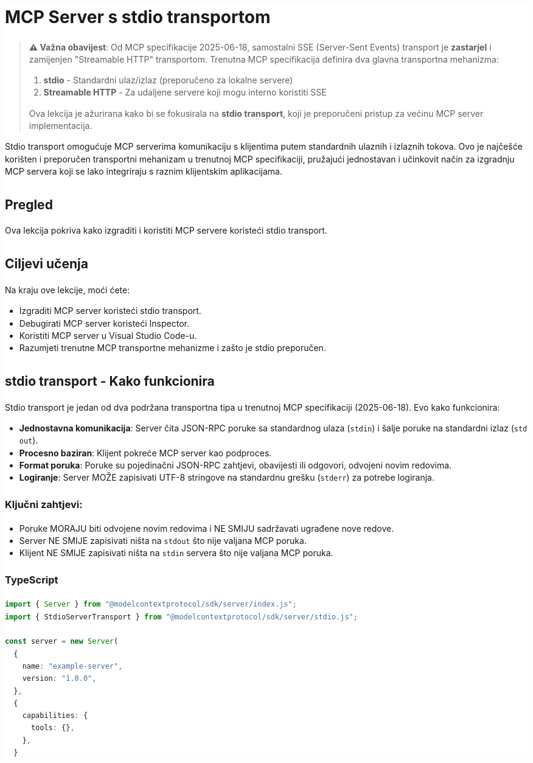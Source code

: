 
# MCP Server s stdio transportom

> **⚠️ Važna obavijest**: Od MCP specifikacije 2025-06-18, samostalni SSE (Server-Sent Events) transport je **zastarjel** i zamijenjen "Streamable HTTP" transportom. Trenutna MCP specifikacija definira dva glavna transportna mehanizma:
> 1. **stdio** - Standardni ulaz/izlaz (preporučeno za lokalne servere)
> 2. **Streamable HTTP** - Za udaljene servere koji mogu interno koristiti SSE
>
> Ova lekcija je ažurirana kako bi se fokusirala na **stdio transport**, koji je preporučeni pristup za većinu MCP server implementacija.

Stdio transport omogućuje MCP serverima komunikaciju s klijentima putem standardnih ulaznih i izlaznih tokova. Ovo je najčešće korišten i preporučen transportni mehanizam u trenutnoj MCP specifikaciji, pružajući jednostavan i učinkovit način za izgradnju MCP servera koji se lako integriraju s raznim klijentskim aplikacijama.

## Pregled

Ova lekcija pokriva kako izgraditi i koristiti MCP servere koristeći stdio transport.

## Ciljevi učenja

Na kraju ove lekcije, moći ćete:

- Izgraditi MCP server koristeći stdio transport.
- Debugirati MCP server koristeći Inspector.
- Koristiti MCP server u Visual Studio Code-u.
- Razumjeti trenutne MCP transportne mehanizme i zašto je stdio preporučen.

## stdio transport - Kako funkcionira

Stdio transport je jedan od dva podržana transportna tipa u trenutnoj MCP specifikaciji (2025-06-18). Evo kako funkcionira:

- **Jednostavna komunikacija**: Server čita JSON-RPC poruke sa standardnog ulaza (`stdin`) i šalje poruke na standardni izlaz (`stdout`).
- **Procesno baziran**: Klijent pokreće MCP server kao podproces.
- **Format poruka**: Poruke su pojedinačni JSON-RPC zahtjevi, obavijesti ili odgovori, odvojeni novim redovima.
- **Logiranje**: Server MOŽE zapisivati UTF-8 stringove na standardnu grešku (`stderr`) za potrebe logiranja.

### Ključni zahtjevi:
- Poruke MORAJU biti odvojene novim redovima i NE SMIJU sadržavati ugrađene nove redove.
- Server NE SMIJE zapisivati ništa na `stdout` što nije valjana MCP poruka.
- Klijent NE SMIJE zapisivati ništa na `stdin` servera što nije valjana MCP poruka.

### TypeScript

```typescript
import { Server } from "@modelcontextprotocol/sdk/server/index.js";
import { StdioServerTransport } from "@modelcontextprotocol/sdk/server/stdio.js";

const server = new Server(
  {
    name: "example-server",
    version: "1.0.0",
  },
  {
    capabilities: {
      tools: {},
    },
  }
```
